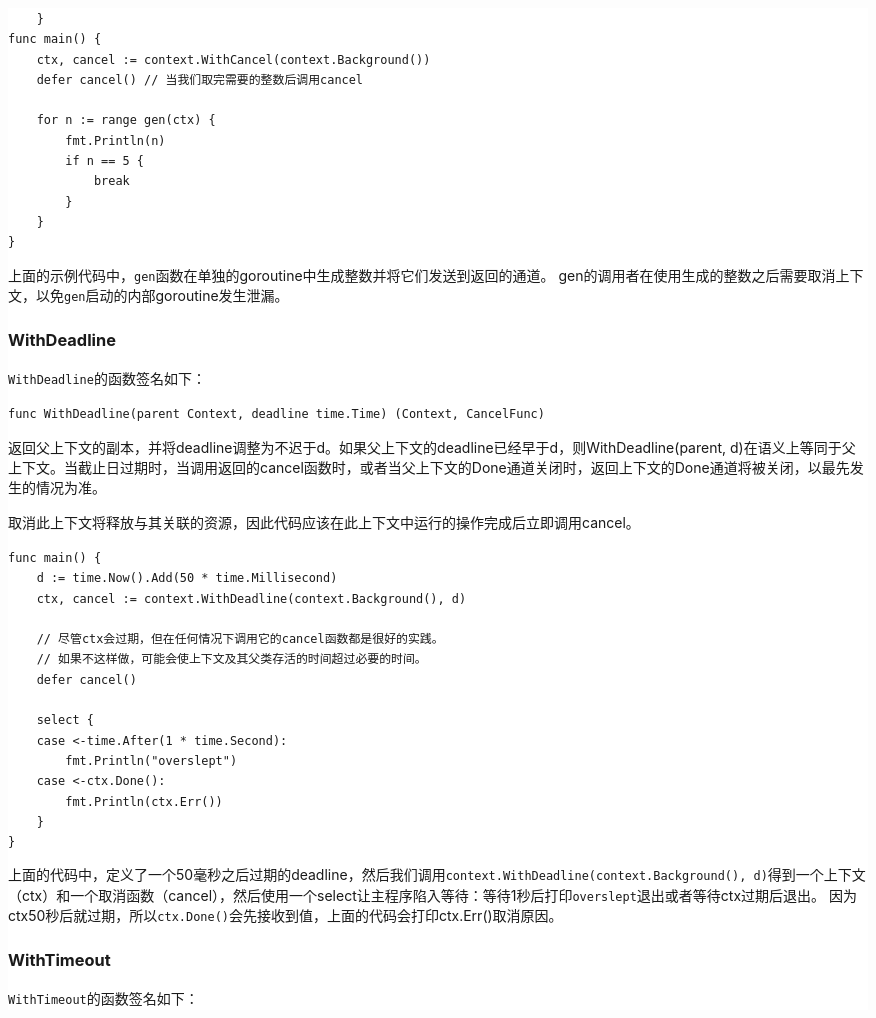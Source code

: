 ```text
	}
func main() {
	ctx, cancel := context.WithCancel(context.Background())
	defer cancel() // 当我们取完需要的整数后调用cancel

	for n := range gen(ctx) {
		fmt.Println(n)
		if n == 5 {
			break
		}
	}
}
```

上面的示例代码中，`gen`函数在单独的goroutine中生成整数并将它们发送到返回的通道。 gen的调用者在使用生成的整数之后需要取消上下文，以免`gen`启动的内部goroutine发生泄漏。

### WithDeadline

`WithDeadline`的函数签名如下：

```text
func WithDeadline(parent Context, deadline time.Time) (Context, CancelFunc)
```

返回父上下文的副本，并将deadline调整为不迟于d。如果父上下文的deadline已经早于d，则WithDeadline(parent, d)在语义上等同于父上下文。当截止日过期时，当调用返回的cancel函数时，或者当父上下文的Done通道关闭时，返回上下文的Done通道将被关闭，以最先发生的情况为准。

取消此上下文将释放与其关联的资源，因此代码应该在此上下文中运行的操作完成后立即调用cancel。

```text
func main() {
	d := time.Now().Add(50 * time.Millisecond)
	ctx, cancel := context.WithDeadline(context.Background(), d)

	// 尽管ctx会过期，但在任何情况下调用它的cancel函数都是很好的实践。
	// 如果不这样做，可能会使上下文及其父类存活的时间超过必要的时间。
	defer cancel()

	select {
	case <-time.After(1 * time.Second):
		fmt.Println("overslept")
	case <-ctx.Done():
		fmt.Println(ctx.Err())
	}
}
```

上面的代码中，定义了一个50毫秒之后过期的deadline，然后我们调用`context.WithDeadline(context.Background(), d)`得到一个上下文（ctx）和一个取消函数（cancel），然后使用一个select让主程序陷入等待：等待1秒后打印`overslept`退出或者等待ctx过期后退出。 因为ctx50秒后就过期，所以`ctx.Done()`会先接收到值，上面的代码会打印ctx.Err()取消原因。

### WithTimeout

`WithTimeout`的函数签名如下：
